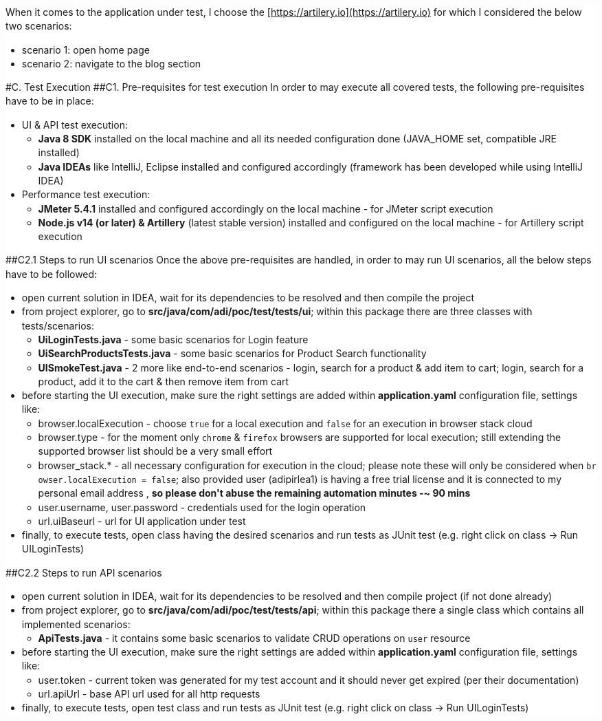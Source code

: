 When it comes to the application under test, I choose the [https://artilery.io](https://artilery.io) for which I considered the below two scenarios:
* scenario 1: open home page
* scenario 2: navigate to the blog section

#C. Test Execution
##C1. Pre-requisites for test execution
In order to may execute all covered tests, the following pre-requisites have to be in place:
* UI & API test execution:
  * **Java 8 SDK** installed on the local machine and all its needed configuration done (JAVA_HOME set, compatible JRE installed)
  * **Java IDEAs** like IntelliJ, Eclipse installed and configured accordingly (framework has been developed while using IntelliJ IDEA)
* Performance test execution:
  * **JMeter 5.4.1** installed and configured accordingly on the local machine - for JMeter script execution
  * **Node.js v14 (or later) & Artillery** (latest stable version) installed and configured on the local machine - for Artillery script execution

##C2.1 Steps to run UI scenarios
Once the above pre-requisites are handled, in order to may run UI scenarios, all the below steps have to be followed:
* open current solution in IDEA, wait for its dependencies to be resolved and then compile the project
* from project explorer, go to **src/java/com/adi/poc/test/tests/ui**; within this package there are three classes with tests/scenarios:
  * **UiLoginTests.java** - some basic scenarios for Login feature
  * **UiSearchProductsTests.java** - some basic scenarios for Product Search functionality
  * **UISmokeTest.java** - 2 more like end-to-end scenarios - login, search for a product & add item to cart; login, search for a product, add it to the cart & then remove item from cart
* before starting the UI execution, make sure the right settings are added within **application.yaml** configuration file, settings like:
  * browser.localExecution - choose `true` for a local execution and `false` for an execution in browser stack cloud
  * browser.type - for the moment only `chrome` & `firefox` browsers are supported for local execution; still extending the supported browser list should be a very small effort
  * browser_stack.* - all necessary configuration for execution in the cloud; please note these will only be considered when `browser.localExecution = false`; also provided user (adipirlea1) is having a free trial license and it is connected to my personal email address , **so please don't abuse the remaining automation minutes -~ 90 mins** 
  * user.username, user.password - credentials used for the login operation
  * url.uiBaseurl - url for UI application under test
* finally, to execute tests, open class having the desired scenarios and run tests as JUnit test (e.g. right click on class -> Run UILoginTests)

##C2.2 Steps to run API scenarios
* open current solution in IDEA, wait for its dependencies to be resolved and then compile project (if not done already)
* from project explorer, go to **src/java/com/adi/poc/test/tests/api**; within this package there a single class which contains all implemented scenarios:
  * **ApiTests.java** - it contains some basic scenarios to validate CRUD operations on `user` resource 
* before starting the UI execution, make sure the right settings are added within **application.yaml** configuration file, settings like:
  * user.token - current token was generated for my test account and it should never get expired (per their documentation)
  * url.apiUrl - base API url used for all http requests
* finally, to execute tests, open test class and run tests as JUnit test (e.g. right click on class -> Run UILoginTests)
